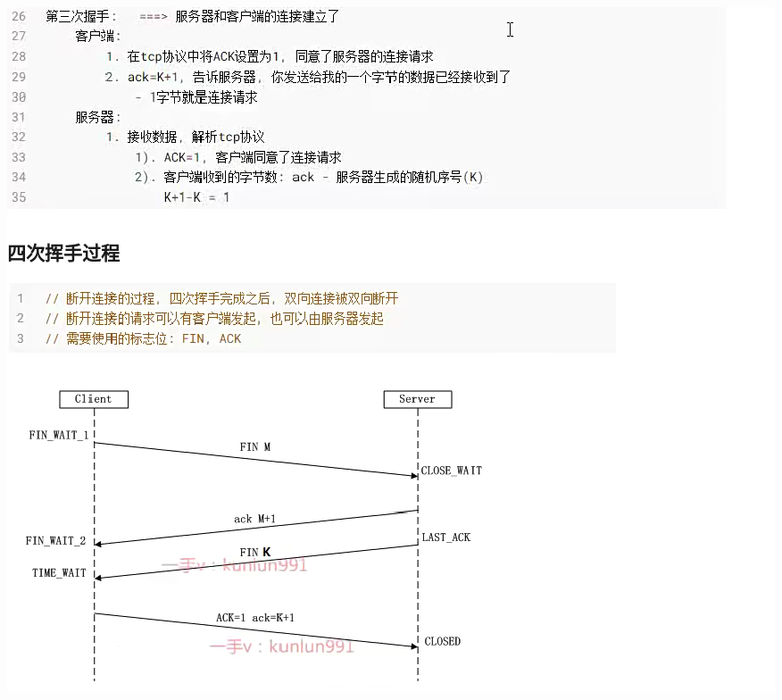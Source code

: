 ![image-20250711085526855](Linux网络编程.assets/image-20250711085526855.png)



## 四次挥手过程

![image-20250711140948864](Linux网络编程.assets/image-20250711140948864.png)

![image-20250711141001386](Linux网络编程.assets/image-20250711141001386.png)
